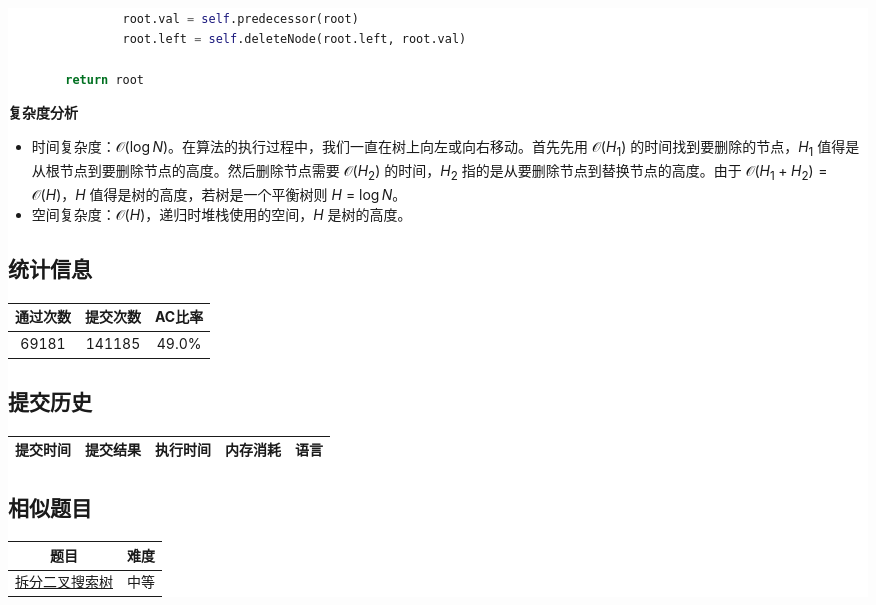 ```python [solution1-Python]
                root.val = self.predecessor(root)
                root.left = self.deleteNode(root.left, root.val)
                        
        return root

```

**复杂度分析**

* 时间复杂度：$\mathcal{O}(\log N)$。在算法的执行过程中，我们一直在树上向左或向右移动。首先先用 $\mathcal{O}(H_1)$ 的时间找到要删除的节点，$H_1$ 值得是从根节点到要删除节点的高度。然后删除节点需要 $\mathcal{O}(H_2)$ 的时间，$H_2$ 指的是从要删除节点到替换节点的高度。由于 $\mathcal{O}(H_1 + H_2) = \mathcal{O}(H)$，$H$ 值得是树的高度，若树是一个平衡树则 $H$ = $\log N$。
* 空间复杂度：$\mathcal{O}(H)$，递归时堆栈使用的空间，$H$ 是树的高度。

## 统计信息
| 通过次数 | 提交次数 | AC比率 |
| :------: | :------: | :------: |
|    69181    |    141185    |   49.0%   |

## 提交历史
| 提交时间 | 提交结果 | 执行时间 |  内存消耗  | 语言 |
| :------: | :------: | :------: | :--------: | :--------: |


## 相似题目
|                             题目                             | 难度 |
| :----------------------------------------------------------: | :---------: |
| [拆分二叉搜索树](https://leetcode-cn.com/problems/split-bst/) | 中等|
